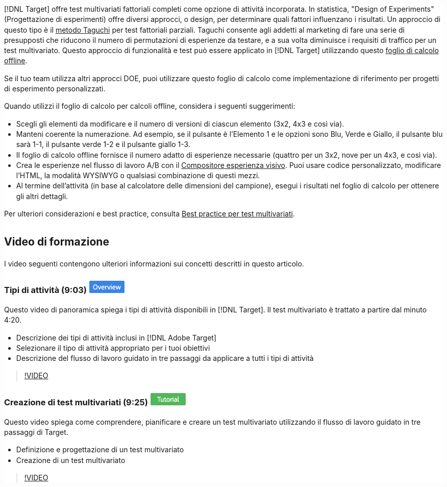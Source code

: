 [!DNL Target] offre test multivariati fattoriali completi come opzione di attività incorporata. In statistica,
&quot;Design of Experiments&quot; (Progettazione di esperimenti) offre diversi approcci, o design, per determinare quali fattori influenzano i risultati. Un approccio di questo tipo è il [metodo Taguchi](https://en.wikipedia.org/wiki/Taguchi_methods) per test fattoriali parziali. Taguchi consente agli addetti al marketing di fare una serie di presupposti che riducono il numero di permutazioni di esperienze da testare, e a sua volta diminuisce i requisiti di traffico per un test multivariato. Questo approccio di funzionalità e test può essere applicato in [!DNL Target] utilizzando questo [foglio di calcolo offline](/help/main/assets/MVT-Taguchi-Partial-Factorial-Design-02102017.xlsx).

Se il tuo team utilizza altri approcci DOE, puoi utilizzare questo foglio di calcolo come implementazione di riferimento per progetti di esperimento personalizzati.

Quando utilizzi il foglio di calcolo per calcoli offline, considera i seguenti suggerimenti:

* Scegli gli elementi da modificare e il numero di versioni di ciascun elemento (3x2, 4x3 e così via).
* Manteni coerente la numerazione. Ad esempio, se il pulsante è l’Elemento 1 e le opzioni sono Blu, Verde e Giallo, il pulsante blu sarà 1-1, il pulsante verde 1-2 e il pulsante giallo 1-3.
* Il foglio di calcolo offline fornisce il numero adatto di esperienze necessarie (quattro per un 3x2, nove per un 4x3, e così via).
* Crea le esperienze nel flusso di lavoro A/B con il [Compositore esperienza visivo](/help/main/c-experiences/experiences.md). Puoi usare codice personalizzato, modificare l’HTML, la modalità WYSIWYG o qualsiasi combinazione di questi mezzi.
* Al termine dell’attività (in base al calcolatore delle dimensioni del campione), esegui i risultati nel foglio di calcolo per ottenere gli altri dettagli.

Per ulteriori considerazioni e best practice, consulta [Best practice per test multivariati](/help/main/c-activities/c-multivariate-testing/best-practices.md#reference_53635817FFB741EF8C4E56CC70688EDD).

## Video di formazione

I video seguenti contengono ulteriori informazioni sui concetti descritti in questo articolo.

### Tipi di attività (9:03) ![Icona panoramica](/help/main/assets/overview.png)

Questo video di panoramica spiega i tipi di attività disponibili in [!DNL Target]. Il test multivariato è trattato a partire dal minuto 4:20.

* Descrizione dei tipi di attività inclusi in [!DNL Adobe Target]
* Selezionare il tipo di attività appropriato per i tuoi obiettivi
* Descrizione del flusso di lavoro guidato in tre passaggi da applicare a tutti i tipi di attività

>[!VIDEO](https://video.tv.adobe.com/v/36365?captions=ita)

### Creazione di test multivariati (9:25) ![Icona esercitazione](/help/main/assets/tutorial.png)

Questo video spiega come comprendere, pianificare e creare un test multivariato utilizzando il flusso di lavoro guidato in tre passaggi di Target.

* Definizione e progettazione di un test multivariato
* Creazione di un test multivariato

>[!VIDEO](https://video.tv.adobe.com/v/36329?captions=ita)
